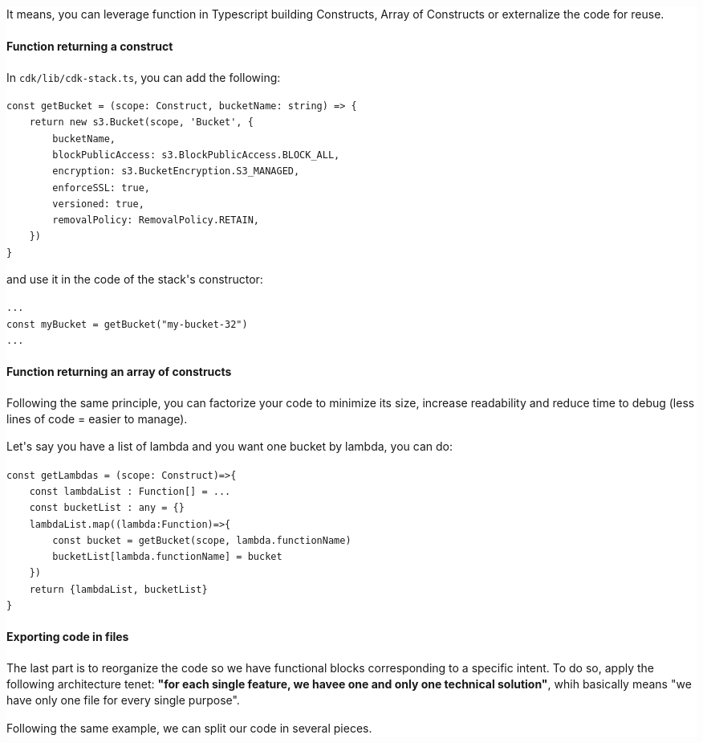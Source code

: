 It means, you can leverage function in Typescript building Constructs, Array of Constructs or externalize the code for reuse.

#### Function returning a construct

In `cdk/lib/cdk-stack.ts`, you can add the following:

```
const getBucket = (scope: Construct, bucketName: string) => {
    return new s3.Bucket(scope, 'Bucket', {
        bucketName,
        blockPublicAccess: s3.BlockPublicAccess.BLOCK_ALL,
        encryption: s3.BucketEncryption.S3_MANAGED,
        enforceSSL: true,
        versioned: true,
        removalPolicy: RemovalPolicy.RETAIN,
    })
}

```

and use it in the code of the stack's constructor:

```
...
const myBucket = getBucket("my-bucket-32")
...
```

#### Function returning an array of constructs

Following the same principle, you can factorize your code to minimize its size, increase readability and reduce time to debug (less lines of code = easier to manage).

Let's say you have a list of lambda and you want one bucket by lambda, you can do:

```
const getLambdas = (scope: Construct)=>{
    const lambdaList : Function[] = ...
    const bucketList : any = {}
    lambdaList.map((lambda:Function)=>{
        const bucket = getBucket(scope, lambda.functionName)
        bucketList[lambda.functionName] = bucket
    })
    return {lambdaList, bucketList}
}
```


#### Exporting code in files

The last part is to reorganize the code so we have functional blocks corresponding to a specific intent. To do so, apply the following architecture tenet: **"for each single feature, we havee one and only one technical solution"**, whih basically means "we have only one file for every single purpose".

Following the same example, we can split our code in several pieces.
